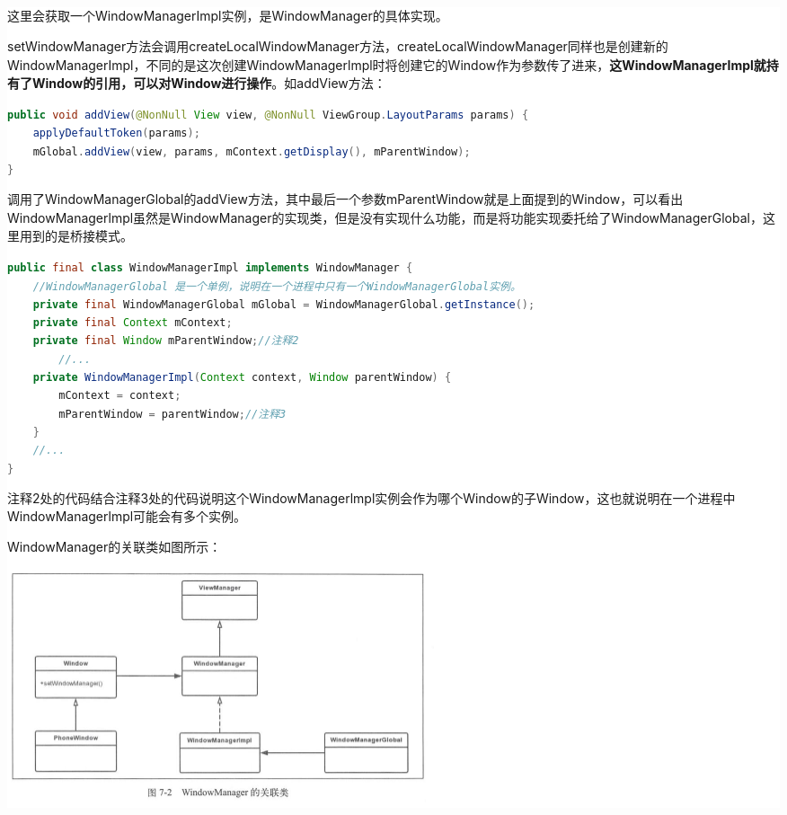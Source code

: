 这里会获取一个WindowManagerImpl实例，是WindowManager的具体实现。

setWindowManager方法会调用createLocalWindowManager方法，createLocalWindowManager同样也是创建新的WindowManagerImpl，不同的是这次创建WindowManagerlmpl时将创建它的Window作为参数传了进来，**这WindowManagerImpl就持有了Window的引用，可以对Window进行操作**。如addView方法：

```java
public void addView(@NonNull View view, @NonNull ViewGroup.LayoutParams params) {
    applyDefaultToken(params);
    mGlobal.addView(view, params, mContext.getDisplay(), mParentWindow);
}
```

调用了WindowManagerGlobal的addView方法，其中最后一个参数mParentWindow就是上面提到的Window，可以看出WindowManagerlmpl虽然是WindowManager的实现类，但是没有实现什么功能，而是将功能实现委托给了WindowManagerGlobal，这里用到的是桥接模式。

```java
public final class WindowManagerImpl implements WindowManager {
    //WindowManagerGlobal 是一个单例，说明在一个进程中只有一个WindowManagerGlobal实例。
    private final WindowManagerGlobal mGlobal = WindowManagerGlobal.getInstance();
    private final Context mContext;
    private final Window mParentWindow;//注释2
		//...
    private WindowManagerImpl(Context context, Window parentWindow) {
        mContext = context;
        mParentWindow = parentWindow;//注释3
    }
  	//...
}
```

注释2处的代码结合注释3处的代码说明这个WindowManagerlmpl实例会作为哪个Window的子Window，这也就说明在一个进程中WindowManagerlmpl可能会有多个实例。

WindowManager的关联类如图所示：

<img src="assets/285.jpg" alt="285" style="zoom:50%;" />
